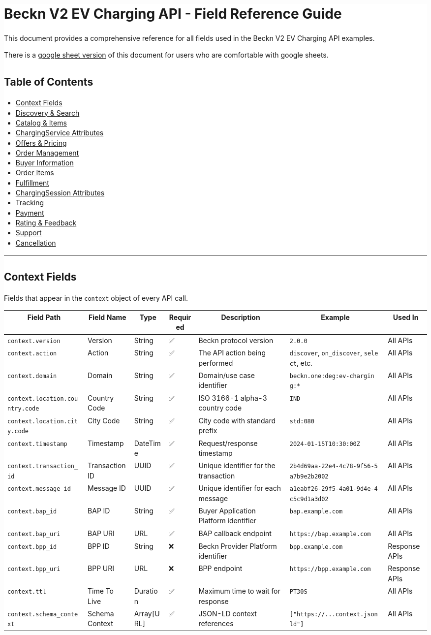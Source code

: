 # Beckn V2 EV Charging API - Field Reference Guide

This document provides a comprehensive reference for all fields used in the Beckn V2 EV Charging API examples.

There is a [google sheet version](https://docs.google.com/spreadsheets/d/1ilIob4B7aPoSrixPbEi0__4sL6GURDj8jux9GOnDy3c/edit?gid=0#gid=0) of this document for users who are comfortable with google sheets.

## Table of Contents
- [Context Fields](#context-fields)
- [Discovery & Search](#discovery--search)
- [Catalog & Items](#catalog--items)
- [ChargingService Attributes](#chargingservice-attributes)
- [Offers & Pricing](#offers--pricing)
- [Order Management](#order-management)
- [Buyer Information](#buyer-information)
- [Order Items](#order-items)
- [Fulfillment](#fulfillment)
- [ChargingSession Attributes](#chargingsession-attributes)
- [Tracking](#tracking)
- [Payment](#payment)
- [Rating & Feedback](#rating--feedback)
- [Support](#support)
- [Cancellation](#cancellation)

---

## Context Fields

Fields that appear in the `context` object of every API call.

| Field Path | Field Name | Type | Required | Description | Example | Used In |
|------------|-----------|------|----------|-------------|---------|---------|
| `context.version` | Version | String | ✅ | Beckn protocol version | `2.0.0` | All APIs |
| `context.action` | Action | String | ✅ | The API action being performed | `discover`, `on_discover`, `select`, etc. | All APIs |
| `context.domain` | Domain | String | ✅ | Domain/use case identifier | `beckn.one:deg:ev-charging:*` | All APIs |
| `context.location.country.code` | Country Code | String | ✅ | ISO 3166-1 alpha-3 country code | `IND` | All APIs |
| `context.location.city.code` | City Code | String | ✅ | City code with standard prefix | `std:080` | All APIs |
| `context.timestamp` | Timestamp | DateTime | ✅ | Request/response timestamp | `2024-01-15T10:30:00Z` | All APIs |
| `context.transaction_id` | Transaction ID | UUID | ✅ | Unique identifier for the transaction | `2b4d69aa-22e4-4c78-9f56-5a7b9e2b2002` | All APIs |
| `context.message_id` | Message ID | UUID | ✅ | Unique identifier for each message | `a1eabf26-29f5-4a01-9d4e-4c5c9d1a3d02` | All APIs |
| `context.bap_id` | BAP ID | String | ✅ | Buyer Application Platform identifier | `bap.example.com` | All APIs |
| `context.bap_uri` | BAP URI | URL | ✅ | BAP callback endpoint | `https://bap.example.com` | All APIs |
| `context.bpp_id` | BPP ID | String | ❌ | Beckn Provider Platform identifier | `bpp.example.com` | Response APIs |
| `context.bpp_uri` | BPP URI | URL | ❌ | BPP endpoint | `https://bpp.example.com` | Response APIs |
| `context.ttl` | Time To Live | Duration | ✅ | Maximum time to wait for response | `PT30S` | All APIs |
| `context.schema_context` | Schema Context | Array[URL] | ✅ | JSON-LD context references | `["https://...context.jsonld"]` | All APIs |
